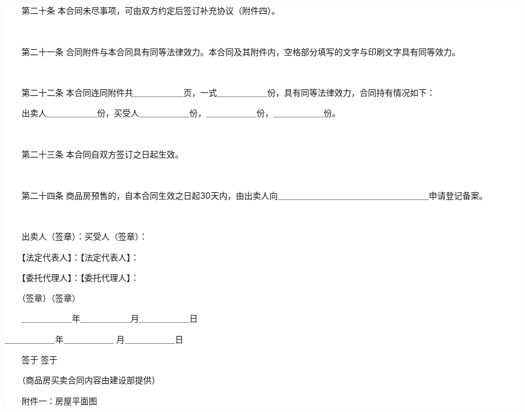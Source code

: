  　　第二十条 本合同未尽事项，可由双方约定后签订补充协议（附件四）。 

 

 　　 

 

 　　第二十一条 合同附件与本合同具有同等法律效力。本合同及其附件内，空格部分填写的文字与印刷文字具有同等效力。 

 

 　　 

 

 　　第二十二条 本合同连同附件共＿＿＿＿＿＿页，一式＿＿＿＿＿＿份，具有同等法律效力，合同持有情况如下： 

 

 　　出卖人＿＿＿＿＿＿份，买受人＿＿＿＿＿＿份，＿＿＿＿＿＿份，＿＿＿＿＿＿份。 

 

 　　 

 

 　　第二十三条 本合同自双方签订之日起生效。 

 

 　　 

 

 　　第二十四条 商品房预售的，自本合同生效之日起30天内，由出卖人向＿＿＿＿＿＿＿＿＿＿＿＿＿＿＿＿＿＿申请登记备案。 

 

 　　 

 

 　　出卖人（签章）：买受人（签章）： 

 

 　　【法定代表人】：【法定代表人】： 

 

 　　【委托代理人】：【委托代理人】： 

 

 　　（签章）（签章） 

 

 　　＿＿＿＿＿＿年＿＿＿＿＿＿月＿＿＿＿＿＿日 

 

   ＿＿＿＿＿＿年＿＿＿＿＿＿ 月＿＿＿＿＿＿日 

 

 　　签于    签于 

 

 　　（商品房买卖合同内容由建设部提供） 

 

 　　附件一：房屋平面图 

 
